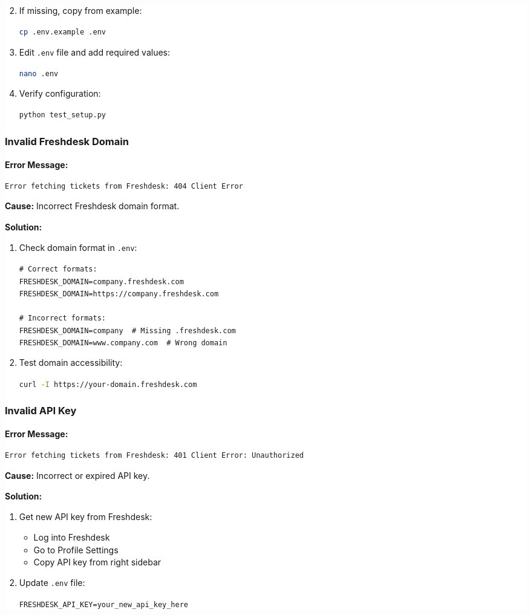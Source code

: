 2. If missing, copy from example:
   ```bash
   cp .env.example .env
   ```

3. Edit `.env` file and add required values:
   ```bash
   nano .env
   ```

4. Verify configuration:
   ```bash
   python test_setup.py
   ```

### Invalid Freshdesk Domain

**Error Message:**
```
Error fetching tickets from Freshdesk: 404 Client Error
```

**Cause:** Incorrect Freshdesk domain format.

**Solution:**
1. Check domain format in `.env`:
   ```env
   # Correct formats:
   FRESHDESK_DOMAIN=company.freshdesk.com
   FRESHDESK_DOMAIN=https://company.freshdesk.com
   
   # Incorrect formats:
   FRESHDESK_DOMAIN=company  # Missing .freshdesk.com
   FRESHDESK_DOMAIN=www.company.com  # Wrong domain
   ```

2. Test domain accessibility:
   ```bash
   curl -I https://your-domain.freshdesk.com
   ```

### Invalid API Key

**Error Message:**
```
Error fetching tickets from Freshdesk: 401 Client Error: Unauthorized
```

**Cause:** Incorrect or expired API key.

**Solution:**
1. Get new API key from Freshdesk:
   - Log into Freshdesk
   - Go to Profile Settings
   - Copy API key from right sidebar

2. Update `.env` file:
   ```env
   FRESHDESK_API_KEY=your_new_api_key_here
   ```

